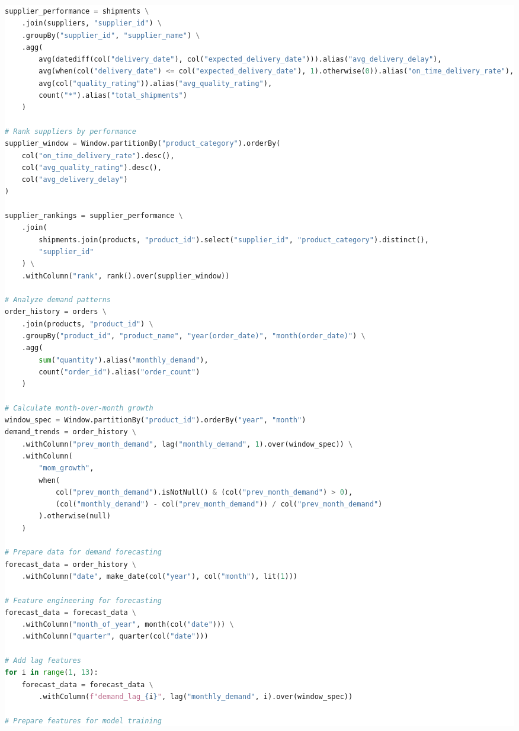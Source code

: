 ```python
supplier_performance = shipments \
    .join(suppliers, "supplier_id") \
    .groupBy("supplier_id", "supplier_name") \
    .agg(
        avg(datediff(col("delivery_date"), col("expected_delivery_date"))).alias("avg_delivery_delay"),
        avg(when(col("delivery_date") <= col("expected_delivery_date"), 1).otherwise(0)).alias("on_time_delivery_rate"),
        avg(col("quality_rating")).alias("avg_quality_rating"),
        count("*").alias("total_shipments")
    )

# Rank suppliers by performance
supplier_window = Window.partitionBy("product_category").orderBy(
    col("on_time_delivery_rate").desc(),
    col("avg_quality_rating").desc(),
    col("avg_delivery_delay")
)

supplier_rankings = supplier_performance \
    .join(
        shipments.join(products, "product_id").select("supplier_id", "product_category").distinct(),
        "supplier_id"
    ) \
    .withColumn("rank", rank().over(supplier_window))

# Analyze demand patterns
order_history = orders \
    .join(products, "product_id") \
    .groupBy("product_id", "product_name", "year(order_date)", "month(order_date)") \
    .agg(
        sum("quantity").alias("monthly_demand"),
        count("order_id").alias("order_count")
    )

# Calculate month-over-month growth
window_spec = Window.partitionBy("product_id").orderBy("year", "month")
demand_trends = order_history \
    .withColumn("prev_month_demand", lag("monthly_demand", 1).over(window_spec)) \
    .withColumn(
        "mom_growth",
        when(
            col("prev_month_demand").isNotNull() & (col("prev_month_demand") > 0),
            (col("monthly_demand") - col("prev_month_demand")) / col("prev_month_demand")
        ).otherwise(null)
    )

# Prepare data for demand forecasting
forecast_data = order_history \
    .withColumn("date", make_date(col("year"), col("month"), lit(1)))

# Feature engineering for forecasting
forecast_data = forecast_data \
    .withColumn("month_of_year", month(col("date"))) \
    .withColumn("quarter", quarter(col("date")))

# Add lag features
for i in range(1, 13):
    forecast_data = forecast_data \
        .withColumn(f"demand_lag_{i}", lag("monthly_demand", i).over(window_spec))

# Prepare features for model training
```